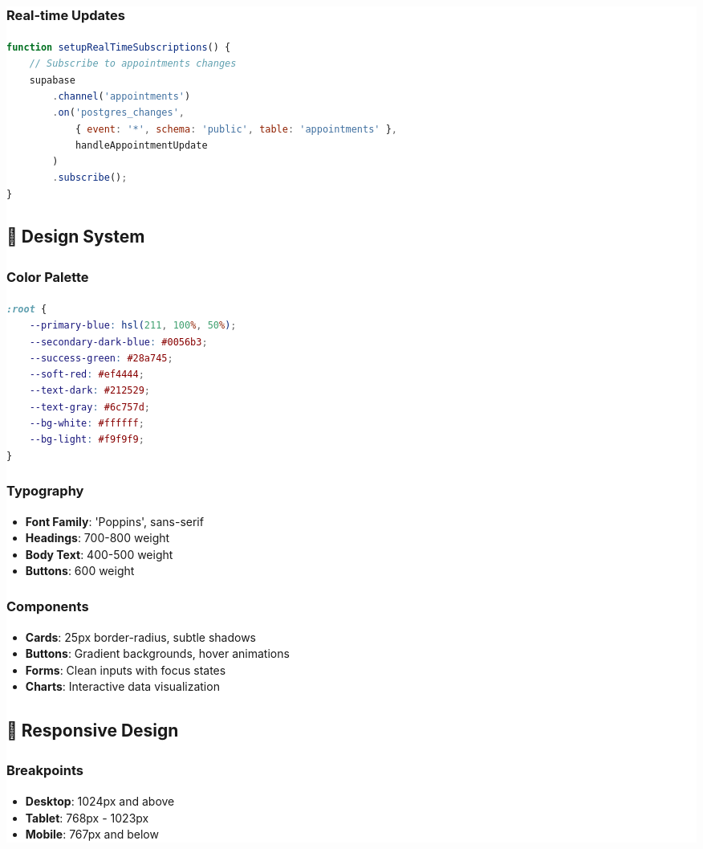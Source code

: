 ### **Real-time Updates**
```javascript
function setupRealTimeSubscriptions() {
    // Subscribe to appointments changes
    supabase
        .channel('appointments')
        .on('postgres_changes', 
            { event: '*', schema: 'public', table: 'appointments' },
            handleAppointmentUpdate
        )
        .subscribe();
}
```

## 🎨 Design System

### **Color Palette**
```css
:root {
    --primary-blue: hsl(211, 100%, 50%);
    --secondary-dark-blue: #0056b3;
    --success-green: #28a745;
    --soft-red: #ef4444;
    --text-dark: #212529;
    --text-gray: #6c757d;
    --bg-white: #ffffff;
    --bg-light: #f9f9f9;
}
```

### **Typography**
- **Font Family**: 'Poppins', sans-serif
- **Headings**: 700-800 weight
- **Body Text**: 400-500 weight
- **Buttons**: 600 weight

### **Components**
- **Cards**: 25px border-radius, subtle shadows
- **Buttons**: Gradient backgrounds, hover animations
- **Forms**: Clean inputs with focus states
- **Charts**: Interactive data visualization

## 📱 Responsive Design

### **Breakpoints**
- **Desktop**: 1024px and above
- **Tablet**: 768px - 1023px
- **Mobile**: 767px and below
